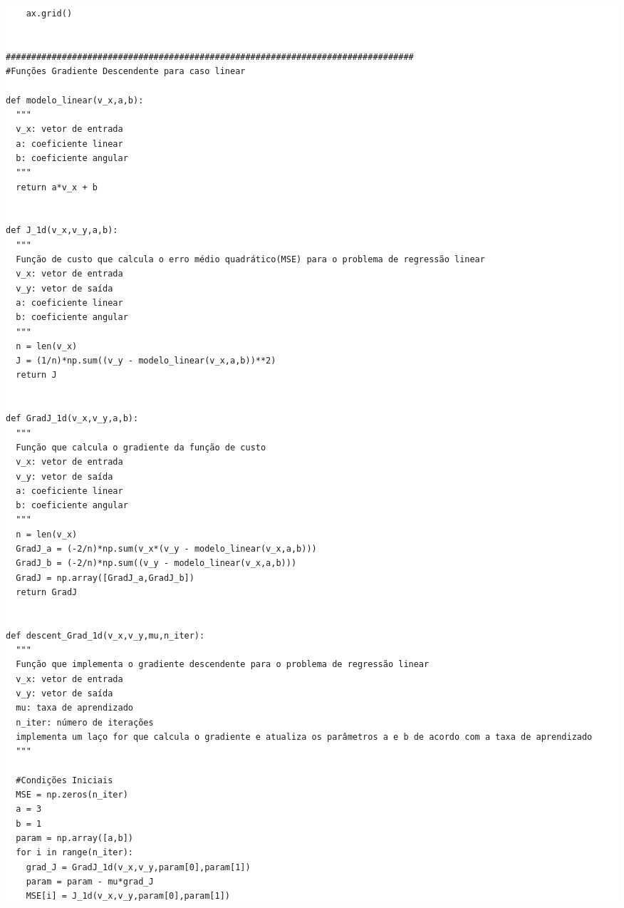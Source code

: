 ```
    ax.grid()


################################################################################
#Funções Gradiente Descendente para caso linear

def modelo_linear(v_x,a,b):
  """
  v_x: vetor de entrada
  a: coeficiente linear
  b: coeficiente angular
  """
  return a*v_x + b


def J_1d(v_x,v_y,a,b):
  """
  Função de custo que calcula o erro médio quadrático(MSE) para o problema de regressão linear
  v_x: vetor de entrada
  v_y: vetor de saída
  a: coeficiente linear
  b: coeficiente angular
  """
  n = len(v_x)
  J = (1/n)*np.sum((v_y - modelo_linear(v_x,a,b))**2)
  return J


def GradJ_1d(v_x,v_y,a,b):
  """
  Função que calcula o gradiente da função de custo
  v_x: vetor de entrada
  v_y: vetor de saída
  a: coeficiente linear
  b: coeficiente angular
  """
  n = len(v_x)
  GradJ_a = (-2/n)*np.sum(v_x*(v_y - modelo_linear(v_x,a,b)))
  GradJ_b = (-2/n)*np.sum((v_y - modelo_linear(v_x,a,b)))
  GradJ = np.array([GradJ_a,GradJ_b])
  return GradJ


def descent_Grad_1d(v_x,v_y,mu,n_iter):
  """
  Função que implementa o gradiente descendente para o problema de regressão linear
  v_x: vetor de entrada
  v_y: vetor de saída
  mu: taxa de aprendizado
  n_iter: número de iterações
  implementa um laço for que calcula o gradiente e atualiza os parâmetros a e b de acordo com a taxa de aprendizado
  """

  #Condições Iniciais
  MSE = np.zeros(n_iter)
  a = 3
  b = 1
  param = np.array([a,b])
  for i in range(n_iter):
    grad_J = GradJ_1d(v_x,v_y,param[0],param[1])
    param = param - mu*grad_J
    MSE[i] = J_1d(v_x,v_y,param[0],param[1])
```